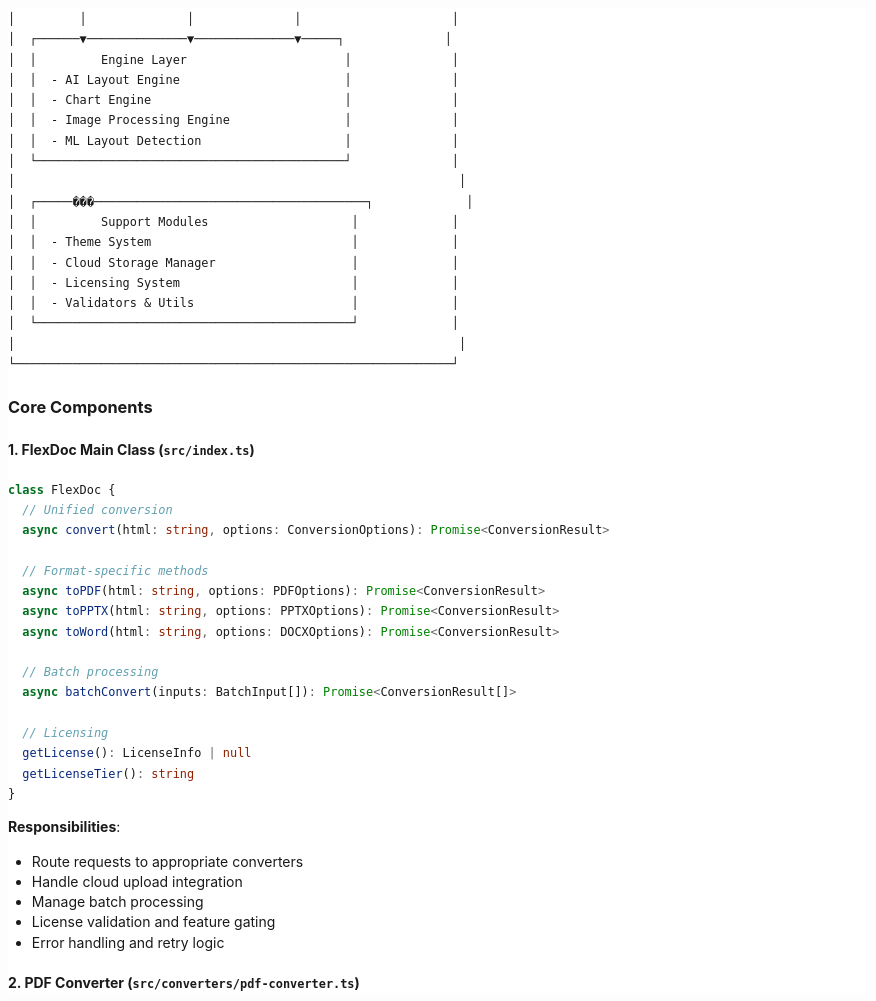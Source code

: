 ```
│         │              │              │                     │
│  ┌──────▼──────────────▼──────────────▼─────┐              │
│  │         Engine Layer                      │              │
│  │  - AI Layout Engine                       │              │
│  │  - Chart Engine                           │              │
│  │  - Image Processing Engine                │              │
│  │  - ML Layout Detection                    │              │
│  └───────────────────────────────────────────┘              │
│                                                              │
│  ┌─────���──────────────────────────────────────┐             │
│  │         Support Modules                    │             │
│  │  - Theme System                            │             │
│  │  - Cloud Storage Manager                   │             │
│  │  - Licensing System                        │             │
│  │  - Validators & Utils                      │             │
│  └────────────────────────────────────────────┘             │
│                                                              │
└─────────────────────────────────────────────────────────────┘
```

### Core Components

#### 1. FlexDoc Main Class (`src/index.ts`)

```typescript
class FlexDoc {
  // Unified conversion
  async convert(html: string, options: ConversionOptions): Promise<ConversionResult>

  // Format-specific methods
  async toPDF(html: string, options: PDFOptions): Promise<ConversionResult>
  async toPPTX(html: string, options: PPTXOptions): Promise<ConversionResult>
  async toWord(html: string, options: DOCXOptions): Promise<ConversionResult>

  // Batch processing
  async batchConvert(inputs: BatchInput[]): Promise<ConversionResult[]>

  // Licensing
  getLicense(): LicenseInfo | null
  getLicenseTier(): string
}
```

**Responsibilities**:
- Route requests to appropriate converters
- Handle cloud upload integration
- Manage batch processing
- License validation and feature gating
- Error handling and retry logic

#### 2. PDF Converter (`src/converters/pdf-converter.ts`)

